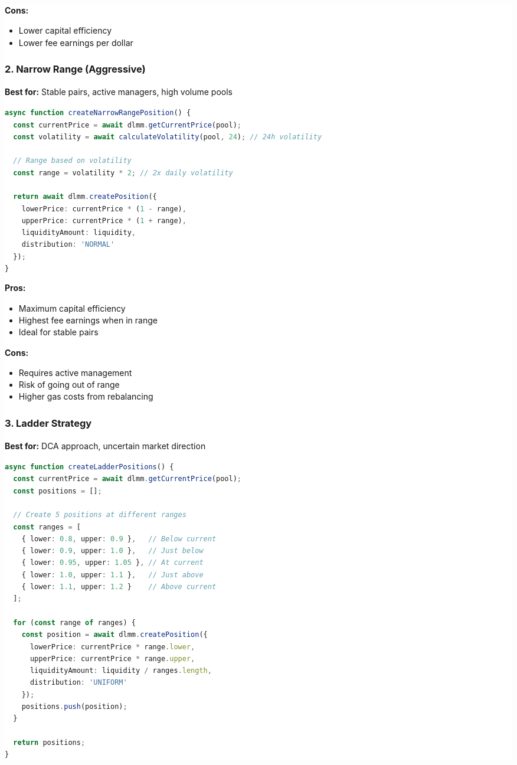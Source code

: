 **Cons:**
- Lower capital efficiency
- Lower fee earnings per dollar

### 2. Narrow Range (Aggressive)

**Best for:** Stable pairs, active managers, high volume pools

```typescript
async function createNarrowRangePosition() {
  const currentPrice = await dlmm.getCurrentPrice(pool);
  const volatility = await calculateVolatility(pool, 24); // 24h volatility
  
  // Range based on volatility
  const range = volatility * 2; // 2x daily volatility
  
  return await dlmm.createPosition({
    lowerPrice: currentPrice * (1 - range),
    upperPrice: currentPrice * (1 + range),
    liquidityAmount: liquidity,
    distribution: 'NORMAL'
  });
}
```

**Pros:**
- Maximum capital efficiency
- Highest fee earnings when in range
- Ideal for stable pairs

**Cons:**
- Requires active management
- Risk of going out of range
- Higher gas costs from rebalancing

### 3. Ladder Strategy

**Best for:** DCA approach, uncertain market direction

```typescript
async function createLadderPositions() {
  const currentPrice = await dlmm.getCurrentPrice(pool);
  const positions = [];
  
  // Create 5 positions at different ranges
  const ranges = [
    { lower: 0.8, upper: 0.9 },   // Below current
    { lower: 0.9, upper: 1.0 },   // Just below
    { lower: 0.95, upper: 1.05 }, // At current
    { lower: 1.0, upper: 1.1 },   // Just above
    { lower: 1.1, upper: 1.2 }    // Above current
  ];
  
  for (const range of ranges) {
    const position = await dlmm.createPosition({
      lowerPrice: currentPrice * range.lower,
      upperPrice: currentPrice * range.upper,
      liquidityAmount: liquidity / ranges.length,
      distribution: 'UNIFORM'
    });
    positions.push(position);
  }
  
  return positions;
}
```
